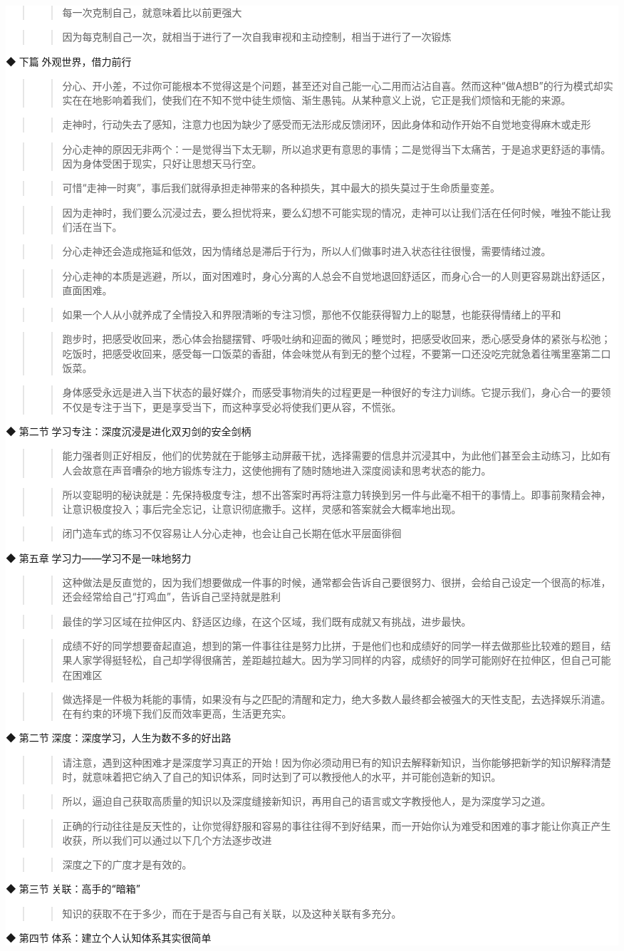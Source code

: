 >> 每一次克制自己，就意味着比以前更强大

>> 因为每克制自己一次，就相当于进行了一次自我审视和主动控制，相当于进行了一次锻炼

◆ 下篇 外观世界，借力前行

>> 分心、开小差，不过你可能根本不觉得这是个问题，甚至还对自己能一心二用而沾沾自喜。然而这种“做A想B”的行为模式却实实在在地影响着我们，使我们在不知不觉中徒生烦恼、渐生愚钝。从某种意义上说，它正是我们烦恼和无能的来源。

>> 走神时，行动失去了感知，注意力也因为缺少了感受而无法形成反馈闭环，因此身体和动作开始不自觉地变得麻木或走形

>> 分心走神的原因无非两个：一是觉得当下太无聊，所以追求更有意思的事情；二是觉得当下太痛苦，于是追求更舒适的事情。因为身体受困于现实，只好让思想天马行空。

>> 可惜“走神一时爽”，事后我们就得承担走神带来的各种损失，其中最大的损失莫过于生命质量变差。

>> 因为走神时，我们要么沉浸过去，要么担忧将来，要么幻想不可能实现的情况，走神可以让我们活在任何时候，唯独不能让我们活在当下。

>> 分心走神还会造成拖延和低效，因为情绪总是滞后于行为，所以人们做事时进入状态往往很慢，需要情绪过渡。

>> 分心走神的本质是逃避，所以，面对困难时，身心分离的人总会不自觉地退回舒适区，而身心合一的人则更容易跳出舒适区，直面困难。

>> 如果一个人从小就养成了全情投入和界限清晰的专注习惯，那他不仅能获得智力上的聪慧，也能获得情绪上的平和

>> 跑步时，把感受收回来，悉心体会抬腿摆臂、呼吸吐纳和迎面的微风；睡觉时，把感受收回来，悉心感受身体的紧张与松弛；吃饭时，把感受收回来，感受每一口饭菜的香甜，体会味觉从有到无的整个过程，不要第一口还没吃完就急着往嘴里塞第二口饭菜。

>> 身体感受永远是进入当下状态的最好媒介，而感受事物消失的过程更是一种很好的专注力训练。它提示我们，身心合一的要领不仅是专注于当下，更是享受当下，而这种享受必将使我们更从容，不慌张。

◆ 第二节 学习专注：深度沉浸是进化双刃剑的安全剑柄

>> 能力强者则正好相反，他们的优势就在于能够主动屏蔽干扰，选择需要的信息并沉浸其中，为此他们甚至会主动练习，比如有人会故意在声音嘈杂的地方锻炼专注力，这使他拥有了随时随地进入深度阅读和思考状态的能力。

>> 所以变聪明的秘诀就是：先保持极度专注，想不出答案时再将注意力转换到另一件与此毫不相干的事情上。即事前聚精会神，让意识极度投入；事后完全忘记，让意识彻底撒手。这样，灵感和答案就会大概率地出现。

>> 闭门造车式的练习不仅容易让人分心走神，也会让自己长期在低水平层面徘徊

◆ 第五章 学习力——学习不是一味地努力

>> 这种做法是反直觉的，因为我们想要做成一件事的时候，通常都会告诉自己要很努力、很拼，会给自己设定一个很高的标准，还会经常给自己“打鸡血”，告诉自己坚持就是胜利

>> 最佳的学习区域在拉伸区内、舒适区边缘，在这个区域，我们既有成就又有挑战，进步最快。

>> 成绩不好的同学想要奋起直追，想到的第一件事往往是努力比拼，于是他们也和成绩好的同学一样去做那些比较难的题目，结果人家学得挺轻松，自己却学得很痛苦，差距越拉越大。因为学习同样的内容，成绩好的同学可能刚好在拉伸区，但自己可能在困难区

>> 做选择是一件极为耗能的事情，如果没有与之匹配的清醒和定力，绝大多数人最终都会被强大的天性支配，去选择娱乐消遣。在有约束的环境下我们反而效率更高，生活更充实。

◆ 第二节 深度：深度学习，人生为数不多的好出路

>> 请注意，遇到这种困难才是深度学习真正的开始！因为你必须动用已有的知识去解释新知识，当你能够把新学的知识解释清楚时，就意味着把它纳入了自己的知识体系，同时达到了可以教授他人的水平，并可能创造新的知识。

>> 所以，逼迫自己获取高质量的知识以及深度缝接新知识，再用自己的语言或文字教授他人，是为深度学习之道。

>> 正确的行动往往是反天性的，让你觉得舒服和容易的事往往得不到好结果，而一开始你认为难受和困难的事才能让你真正产生收获，所以我们可以通过以下几个方法逐步改进

>> 深度之下的广度才是有效的。

◆ 第三节 关联：高手的“暗箱”

>> 知识的获取不在于多少，而在于是否与自己有关联，以及这种关联有多充分。

◆ 第四节 体系：建立个人认知体系其实很简单
